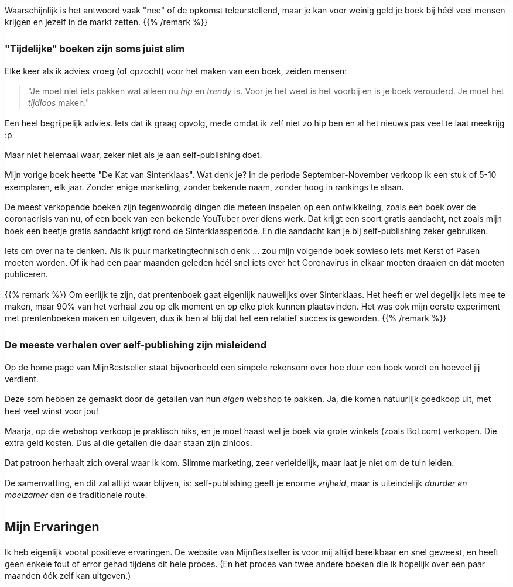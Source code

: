 Waarschijnlijk is het antwoord vaak "nee" of de opkomst teleurstellend, maar je kan voor weinig geld je boek bij héél veel mensen krijgen en jezelf in de markt zetten.
{{% /remark %}}

### "Tijdelijke" boeken zijn soms juist slim

Elke keer als ik advies vroeg (of opzocht) voor het maken van een boek, zeiden mensen:

> "Je moet niet iets pakken wat alleen nu _hip_ en _trendy_ is. Voor je het weet is het voorbij en is je boek verouderd. Je moet het _tijdloos_ maken."

Een heel begrijpelijk advies. Iets dat ik graag opvolg, mede omdat ik zelf niet zo hip ben en al het nieuws pas veel te laat meekrijg :p

Maar niet helemaal waar, zeker niet als je aan self-publishing doet.

Mijn vorige boek heette "De Kat van Sinterklaas". Wat denk je? In de periode September-November verkoop ik een stuk of 5-10 exemplaren, elk jaar. Zonder enige marketing, zonder bekende naam, zonder hoog in rankings te staan.

De meest verkopende boeken zijn tegenwoordig dingen die meteen inspelen op een ontwikkeling, zoals een boek over de coronacrisis van nu, of een boek van een bekende YouTuber over diens werk. Dat krijgt een soort gratis aandacht, net zoals mijn boek een beetje gratis aandacht krijgt rond de Sinterklaasperiode. En die aandacht kan je bij self-publishing zeker gebruiken.

Iets om over na te denken. Als ik puur marketingtechnisch denk ... zou mijn volgende boek sowieso iets met Kerst of Pasen moeten worden. Of ik had een paar maanden geleden héél snel iets over het Coronavirus in elkaar moeten draaien en dát moeten publiceren.

{{% remark %}}
Om eerlijk te zijn, dat prentenboek gaat eigenlijk nauwelijks over Sinterklaas. Het heeft er wel degelijk iets mee te maken, maar 90% van het verhaal zou op elk moment en op elke plek kunnen plaatsvinden. Het was ook mijn eerste experiment met prentenboeken maken en uitgeven, dus ik ben al blij dat het een relatief succes is geworden.
{{% /remark %}}

### De meeste verhalen over self-publishing zijn misleidend

Op de home page van MijnBestseller staat bijvoorbeeld een simpele rekensom over hoe duur een boek wordt en hoeveel jij verdient.

Deze som hebben ze gemaakt door de getallen van hun _eigen_ webshop te pakken. Ja, die komen natuurlijk goedkoop uit, met heel veel winst voor jou!

Maarja, op die webshop verkoop je praktisch niks, en je moet haast wel je boek via grote winkels (zoals Bol.com) verkopen. Die extra geld kosten. Dus al die getallen die daar staan zijn zinloos.

Dat patroon herhaalt zich overal waar ik kom. Slimme marketing, zeer verleidelijk, maar laat je niet om de tuin leiden.

De samenvatting, en dit zal altijd waar blijven, is: self-publishing geeft je enorme _vrijheid_, maar is uiteindelijk _duurder en moeizamer_ dan de traditionele route.

## Mijn Ervaringen

Ik heb eigenlijk vooral positieve ervaringen. De website van MijnBestseller is voor mij altijd bereikbaar en snel geweest, en heeft geen enkele fout of error gehad tijdens dit hele proces. (En het proces van twee andere boeken die ik hopelijk over een paar maanden óók zelf kan uitgeven.)
